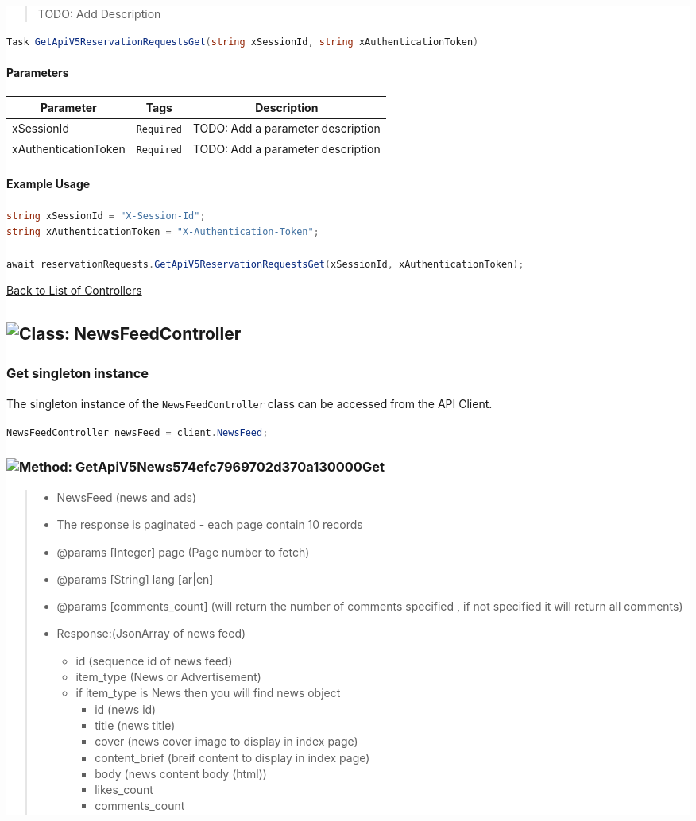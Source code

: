 > TODO: Add Description


```csharp
Task GetApiV5ReservationRequestsGet(string xSessionId, string xAuthenticationToken)
```

#### Parameters

| Parameter | Tags | Description |
|-----------|------|-------------|
| xSessionId |  ``` Required ```  | TODO: Add a parameter description |
| xAuthenticationToken |  ``` Required ```  | TODO: Add a parameter description |


#### Example Usage

```csharp
string xSessionId = "X-Session-Id";
string xAuthenticationToken = "X-Authentication-Token";

await reservationRequests.GetApiV5ReservationRequestsGet(xSessionId, xAuthenticationToken);

```


[Back to List of Controllers](#list_of_controllers)

## <a name="news_feed_controller"></a>![Class: ](https://apidocs.io/img/class.png "BalsameeAPIs.Standard.Controllers.NewsFeedController") NewsFeedController

### Get singleton instance

The singleton instance of the ``` NewsFeedController ``` class can be accessed from the API Client.

```csharp
NewsFeedController newsFeed = client.NewsFeed;
```

### <a name="get_api_v5_news574efc7969702d370a130000_get"></a>![Method: ](https://apidocs.io/img/method.png "BalsameeAPIs.Standard.Controllers.NewsFeedController.GetApiV5News574efc7969702d370a130000Get") GetApiV5News574efc7969702d370a130000Get

>   -  NewsFeed (news and ads)
>   
>   - The response is paginated - each page contain 10 records
>   
>   - @params [Integer] page (Page number to fetch)
>   - @params [String] lang [ar|en]
>   - @params [comments_count] (will return the number of comments specified , if not specified it will return all comments)
>   
>   - Response:(JsonArray of news feed)
>   
>     - id (sequence id of news feed)
>     - item_type (News or Advertisement)
>     - if item_type is News then you will find news object
>       - id (news id)
>       - title (news title)
>       - cover (news cover image to display in index page)
>       - content_brief (breif content to display in index page)
>       - body (news content body (html))
>       - likes_count
>       - comments_count